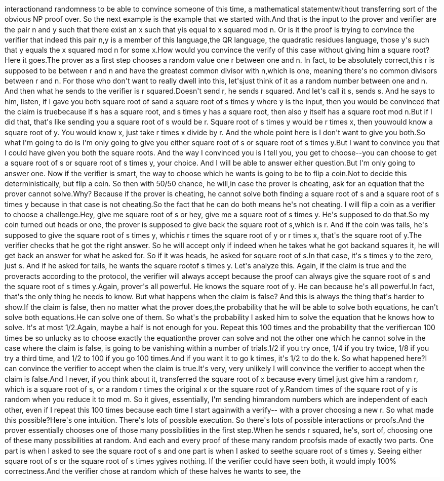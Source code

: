 interactionand randomness to be able to convince someone of this time, a mathematical statementwithout transferring sort of the obvious NP proof over. So the next example is the example that we started with.And that is the input to the prover and verifier are the pair n and y such that there exist an x such that yis equal to x squared mod n. Or is it the proof is trying to convince the verifier that indeed this pair n,y is a member of this language,the QR language, the quadratic residues language, those y's such that y equals the x squared mod n for some x.How would you convince the verify of this case without giving him a square root? Here it goes.The prover as a first step chooses a random value one r between one and n. In fact, to be absolutely correct,this r is supposed to be between r and n and have the greatest common divisor with n,which is one, meaning there's no common divisors between r and n. For those who don't want to really dwell into this, let'sjust think of it as a random number between one and n. And then what he sends to the verifier is r squared.Doesn't send r, he sends r squared. And let's call it s, sends s. And he says to him, listen, if I gave you both square root of sand a square root of s times y where y is the input, then you would be convinced that the claim is truebecause if s has a square root, and s times y has a square root, then also y itself has a square root mod n.But if I did that, that's like sending you a square root of s would be r. Square root of s times y would be r times x, then youwould know a square root of y. You would know x, just take r times x divide by r. And the whole point here is I don't want to give you both.So what I'm going to do is I'm only going to give you either square root of s or square root of s times y.But I want to convince you that I could have given you both the square roots. And the way I convinced you is I tell you, you get to choose--you can choose to get a square root of s or square root of s times y, your choice. And I will be able to answer either question.But I'm only going to answer one. Now if the verifier is smart, the way to choose which he wants is going to be to flip a coin.Not to decide this deterministically, but flip a coin. So then with 50/50 chance, he will,in case the prover is cheating, ask for an equation that the prover cannot solve.Why? Because if the prover is cheating, he cannot solve both finding a square root of s and a square root of s times y because in that case is not cheating.So the fact that he can do both means he's not cheating. I will flip a coin as a verifier to choose a challenge.Hey, give me square root of s or hey, give me a square root of s times y. He's supposed to do that.So my coin turned out heads or one, the prover is supposed to give back the square root of s,which is r. And if the coin was tails, he's supposed to give the square root of s times y, whichis r times the square root of y or r times x, that's the square root of y.The verifier checks that he got the right answer. So he will accept only if indeed when he takes what he got backand squares it, he will get back an answer for what he asked for. So if it was heads, he asked for square root of s.In that case, it's s times y to the zero, just s. And if he asked for tails, he wants the square rootof s times y. Let's analyze this. Again, if the claim is true and the proveracts according to the protocol, the verifier will always accept because the proof can always give the square root of s and the square root of s times y.Again, prover's all powerful. He knows the square root of y. He can because he's all powerful.In fact, that's the only thing he needs to know. But what happens when the claim is false? And this is always the thing that's harder to show.If the claim is false, then no matter what the prover does,the probability that he will be able to solve both equations, he can't solve both equations.He can solve one of them. So what's the probability I asked him to solve the equation that he knows how to solve. It's at most 1/2.Again, maybe a half is not enough for you. Repeat this 100 times and the probability that the verifiercan 100 times be so unlucky as to choose exactly the equationthe prover can solve and not the other one which he cannot solve in the case where the claim is false, is going to be vanishing within a number of trials.1/2 if you try once, 1/4 if you try twice, 1/8 if you try a third time, and 1/2 to 100 if you go 100 times.And if you want it to go k times, it's 1/2 to do the k. So what happened here?I can convince the verifier to accept when the claim is true.It's very, very unlikely I will convince the verifier to accept when the claim is false.And I never, if you think about it, transferred the square root of x because every timeI just give him a random r, which is a square root of s, or a random r times the original x or the square root of y.Random times of the square root of y is random when you reduce it to mod m. So it gives, essentially, I'm sending himrandom numbers which are independent of each other, even if I repeat this 100 times because each time I start againwith a verify-- with a prover choosing a new r. So what made this possible?Here's one intuition. There's lots of possible execution. So there's lots of possible interactions or proofs.And the prover essentially chooses one of those many possibilities in the first step.When he sends r squared, he's, sort of, choosing one of these many possibilities at random. And each and every proof of these many random proofsis made of exactly two parts. One part is when I asked to see the square root of s and one part is when I asked to seethe square root of s times y. Seeing either square root of s or the square root of s times ygives nothing. If the verifier could have seen both, it would imply 100% correctness.And the verifier chose at random which of these halves he wants to see, the